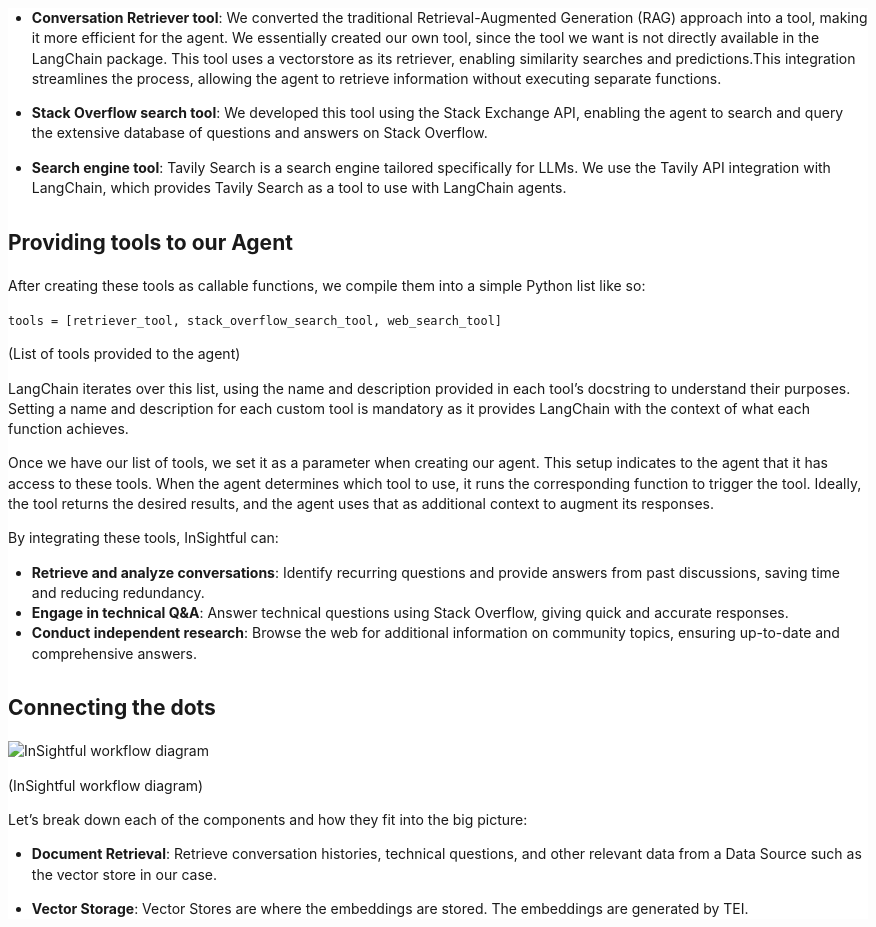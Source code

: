 - **Conversation Retriever tool**: We converted the traditional Retrieval-Augmented Generation (RAG) approach into a tool, making it more efficient for the agent. We essentially created our own tool, since the tool we want is not directly available in the LangChain package. This tool uses a vectorstore as its retriever, enabling similarity searches and predictions.This integration streamlines the process, allowing the agent to retrieve information without executing separate functions.
    
- **Stack Overflow search tool**: We developed this tool using the Stack Exchange API, enabling the agent to search and query the extensive database of questions and answers on Stack Overflow.
    
- **Search engine tool**: Tavily Search is a search engine tailored specifically for LLMs. We use the Tavily API integration with LangChain, which provides Tavily Search as a tool to use with LangChain agents.
    

## Providing tools to our Agent

After creating these tools as callable functions, we compile them into a simple Python list like so:

```
tools = [retriever_tool, stack_overflow_search_tool, web_search_tool]
```

(List of tools provided to the agent)

LangChain iterates over this list, using the name and description provided in each tool’s docstring to understand their purposes. Setting a name and description for each custom tool is mandatory as it provides LangChain with the context of what each function achieves.

Once we have our list of tools, we set it as a parameter when creating our agent. This setup indicates to the agent that it has access to these tools. When the agent determines which tool to use, it runs the corresponding function to trigger the tool. Ideally, the tool returns the desired results, and the agent uses that as additional context to augment its responses.

By integrating these tools, InSightful can:

- **Retrieve and analyze conversations**: Identify recurring questions and provide answers from past discussions, saving time and reducing redundancy.
- **Engage in technical Q&A**: Answer technical questions using Stack Overflow, giving quick and accurate responses.
- **Conduct independent research**: Browse the web for additional information on community topics, ensuring up-to-date and comprehensive answers.

## Connecting the dots

![InSightful workflow diagram](https://www.infracloud.io/assets/img/Blog/insightful-ai-agent/insightful-workflow-diagram.webp)

(InSightful workflow diagram)

Let’s break down each of the components and how they fit into the big picture:

- **Document Retrieval**: Retrieve conversation histories, technical questions, and other relevant data from a Data Source such as the vector store in our case.
    
- **Vector Storage**: Vector Stores are where the embeddings are stored. The embeddings are generated by TEI.
    